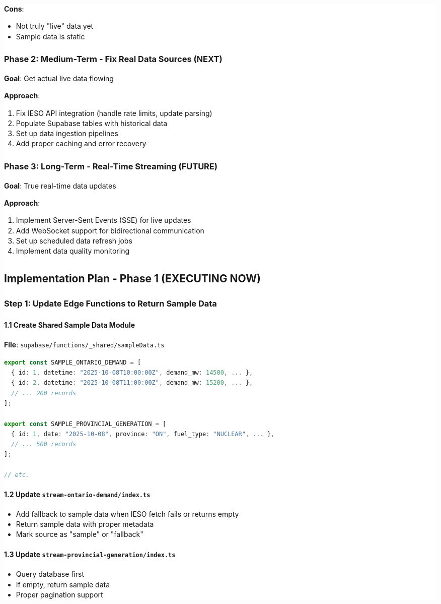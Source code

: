 **Cons**:
- Not truly "live" data yet
- Sample data is static

### Phase 2: Medium-Term - Fix Real Data Sources (NEXT)
**Goal**: Get actual live data flowing

**Approach**:
1. Fix IESO API integration (handle rate limits, update parsing)
2. Populate Supabase tables with historical data
3. Set up data ingestion pipelines
4. Add proper caching and error recovery

### Phase 3: Long-Term - Real-Time Streaming (FUTURE)
**Goal**: True real-time data updates

**Approach**:
1. Implement Server-Sent Events (SSE) for live updates
2. Add WebSocket support for bidirectional communication
3. Set up scheduled data refresh jobs
4. Implement data quality monitoring

## Implementation Plan - Phase 1 (EXECUTING NOW)

### Step 1: Update Edge Functions to Return Sample Data

#### 1.1 Create Shared Sample Data Module
**File**: `supabase/functions/_shared/sampleData.ts`

```typescript
export const SAMPLE_ONTARIO_DEMAND = [
  { id: 1, datetime: "2025-10-08T10:00:00Z", demand_mw: 14500, ... },
  { id: 2, datetime: "2025-10-08T11:00:00Z", demand_mw: 15200, ... },
  // ... 200 records
];

export const SAMPLE_PROVINCIAL_GENERATION = [
  { id: 1, date: "2025-10-08", province: "ON", fuel_type: "NUCLEAR", ... },
  // ... 500 records
];

// etc.
```

#### 1.2 Update `stream-ontario-demand/index.ts`
- Add fallback to sample data when IESO fetch fails or returns empty
- Return sample data with proper metadata
- Mark source as "sample" or "fallback"

#### 1.3 Update `stream-provincial-generation/index.ts`
- Query database first
- If empty, return sample data
- Proper pagination support
